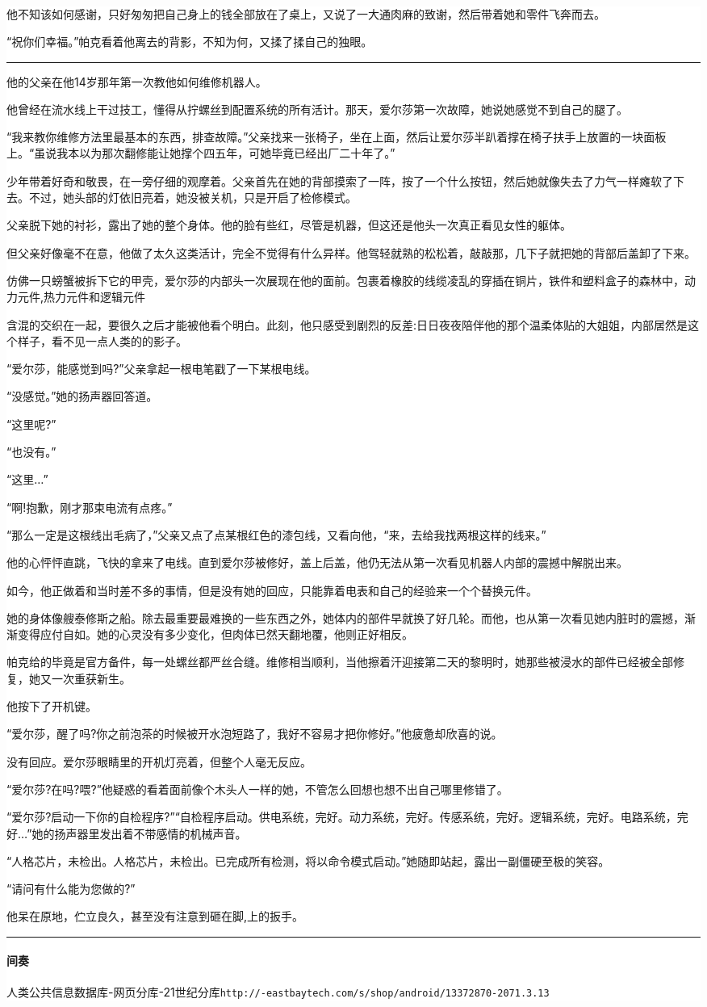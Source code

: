 他不知该如何感谢，只好匆匆把自己身上的钱全部放在了桌上，又说了一大通肉麻的致谢，然后带着她和零件飞奔而去。

“祝你们幸福。”帕克看着他离去的背影，不知为何，又揉了揉自己的独眼。

---
他的父亲在他14岁那年第一次教他如何维修机器人。

他曾经在流水线上干过技工，懂得从拧螺丝到配置系统的所有活计。那天，爱尔莎第一次故障，她说她感觉不到自己的腿了。

“我来教你维修方法里最基本的东西，排查故障。”父亲找来一张椅子，坐在上面，然后让爱尔莎半趴着撑在椅子扶手上放置的一块面板上。“虽说我本以为那次翻修能让她撑个四五年，可她毕竟已经出厂二十年了。”

少年带着好奇和敬畏，在一旁仔细的观摩着。父亲首先在她的背部摸索了一阵，按了一个什么按钮，然后她就像失去了力气一样瘫软了下去。不过，她头部的灯依旧亮着，她没被关机，只是开启了检修模式。

父亲脱下她的衬衫，露出了她的整个身体。他的脸有些红，尽管是机器，但这还是他头一次真正看见女性的躯体。

但父亲好像毫不在意，他做了太久这类活计，完全不觉得有什么异样。他驾轻就熟的松松着，敲敲那，几下子就把她的背部后盖卸了下来。

仿佛一只螃蟹被拆下它的甲壳，爱尔莎的内部头一次展现在他的面前。包裹着橡胶的线缆凌乱的穿插在铜片，铁件和塑料盒子的森林中，动力元件,热力元件和逻辑元件

含混的交织在一起，要很久之后才能被他看个明白。此刻，他只感受到剧烈的反差:日日夜夜陪伴他的那个温柔体贴的大姐姐，内部居然是这个样子，看不见一点人类的的影子。

“爱尔莎，能感觉到吗?”父亲拿起一根电笔戳了一下某根电线。

“没感觉。”她的扬声器回答道。

“这里呢?”

“也没有。”

“这里…”

“啊!抱歉，刚才那束电流有点疼。”

“那么一定是这根线出毛病了，”父亲又点了点某根红色的漆包线，又看向他，“来，去给我找两根这样的线来。”

他的心怦怦直跳，飞快的拿来了电线。直到爱尔莎被修好，盖上后盖，他仍无法从第一次看见机器人内部的震撼中解脱出来。

如今，他正做着和当时差不多的事情，但是没有她的回应，只能靠着电表和自己的经验来一个个替换元件。

她的身体像艘泰修斯之船。除去最重要最难换的一些东西之外，她体内的部件早就换了好几轮。而他，也从第一次看见她内脏时的震撼，渐渐变得应付自如。她的心灵没有多少变化，但肉体已然天翻地覆，他则正好相反。

帕克给的毕竟是官方备件，每一处螺丝都严丝合缝。维修相当顺利，当他擦着汗迎接第二天的黎明时，她那些被浸水的部件已经被全部修复，她又一次重获新生。

他按下了开机键。

“爱尔莎，醒了吗?你之前泡茶的时候被开水泡短路了，我好不容易才把你修好。”他疲惫却欣喜的说。

没有回应。爱尔莎眼睛里的开机灯亮着，但整个人毫无反应。

“爱尔莎?在吗?喂?”他疑惑的看着面前像个木头人一样的她，不管怎么回想也想不出自己哪里修错了。

“爱尔莎?启动一下你的自检程序?”“自检程序启动。供电系统，完好。动力系统，完好。传感系统，完好。逻辑系统，完好。电路系统，完好…”她的扬声器里发出着不带感情的机械声音。

“人格芯片，未检出。人格芯片，未检出。已完成所有检测，将以命令模式启动。”她随即站起，露出一副僵硬至极的笑容。

“请问有什么能为您做的?”

他呆在原地，伫立良久，甚至没有注意到砸在脚,上的扳手。

---

#### 间奏

人类公共信息数据库-网页分库-21世纪分库`http://-eastbaytech.com/s/shop/android/13372870-2071.3.13`
